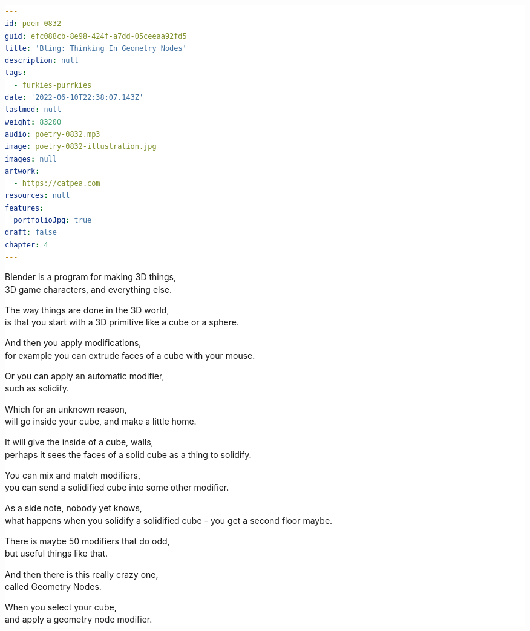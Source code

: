 ```yaml
---
id: poem-0832
guid: efc088cb-8e98-424f-a7dd-05ceeaa92fd5
title: 'Bling: Thinking In Geometry Nodes'
description: null
tags:
  - furkies-purrkies
date: '2022-06-10T22:38:07.143Z'
lastmod: null
weight: 83200
audio: poetry-0832.mp3
image: poetry-0832-illustration.jpg
images: null
artwork:
  - https://catpea.com
resources: null
features:
  portfolioJpg: true
draft: false
chapter: 4
---
```


Blender is a program for making 3D things,\
3D game characters, and everything else.

The way things are done in the 3D world,\
is that you start with a 3D primitive like a cube or a sphere.

And then you apply modifications,\
for example you can extrude faces of a cube with your mouse.

Or you can apply an automatic modifier,\
such as solidify.

Which for an unknown reason,\
will go inside your cube, and make a little home.

It will give the inside of a cube, walls,\
perhaps it sees the faces of a solid cube as a thing to solidify.

You can mix and match modifiers,\
you can send a solidified cube into some other modifier.

As a side note, nobody yet knows,\
what happens when you solidify a solidified cube - you get a second floor maybe.

There is maybe 50 modifiers that do odd,\
but useful things like that.

And then there is this really crazy one,\
called Geometry Nodes.

When you select your cube,\
and apply a geometry node modifier.
